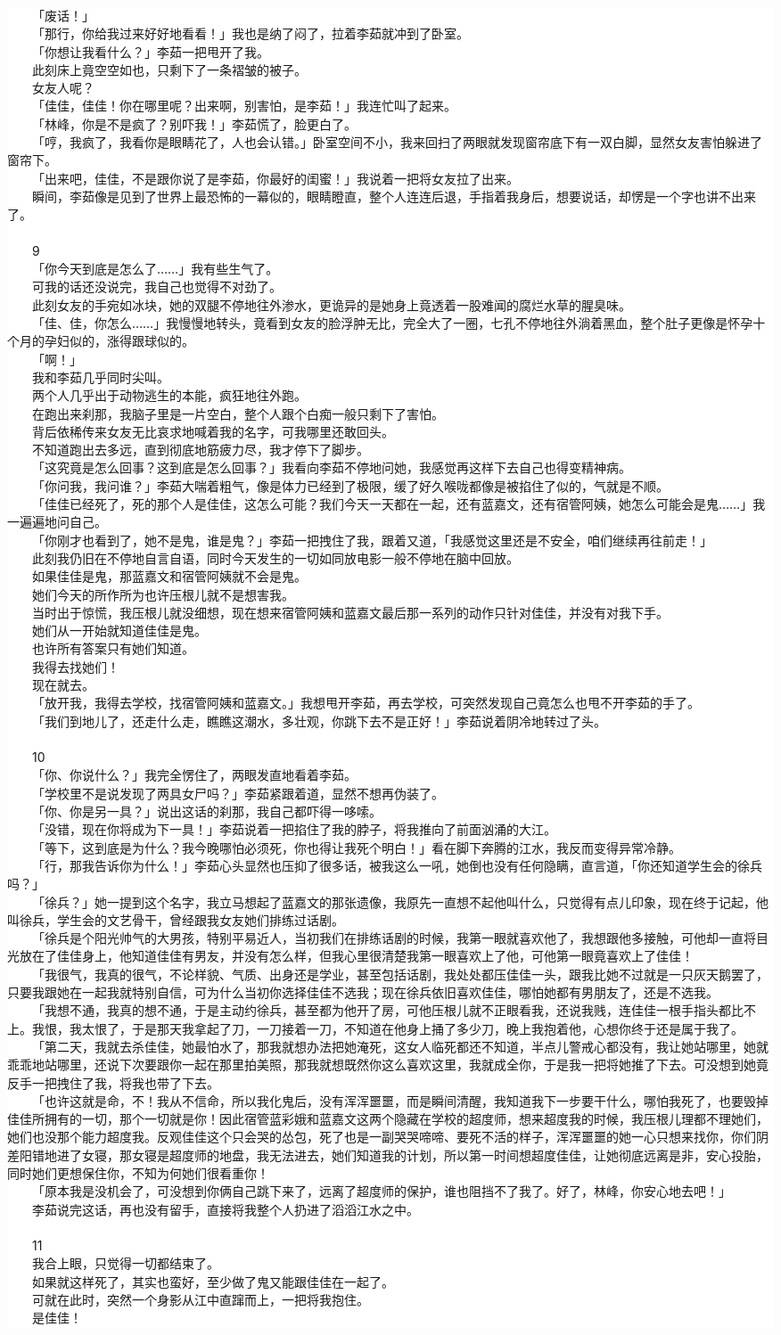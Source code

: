 &emsp;&emsp;「废话！」  
&emsp;&emsp;「那行，你给我过来好好地看看！」我也是纳了闷了，拉着李茹就冲到了卧室。  
&emsp;&emsp;「你想让我看什么？」李茹一把甩开了我。  
&emsp;&emsp;此刻床上竟空空如也，只剩下了一条褶皱的被子。  
&emsp;&emsp;女友人呢？  
&emsp;&emsp;「佳佳，佳佳！你在哪里呢？出来啊，别害怕，是李茹！」我连忙叫了起来。  
&emsp;&emsp;「林峰，你是不是疯了？别吓我！」李茹慌了，脸更白了。  
&emsp;&emsp;「哼，我疯了，我看你是眼睛花了，人也会认错。」卧室空间不小，我来回扫了两眼就发现窗帘底下有一双白脚，显然女友害怕躲进了窗帘下。  
&emsp;&emsp;「出来吧，佳佳，不是跟你说了是李茹，你最好的闺蜜！」我说着一把将女友拉了出来。  
&emsp;&emsp;瞬间，李茹像是见到了世界上最恐怖的一幕似的，眼睛瞪直，整个人连连后退，手指着我身后，想要说话，却愣是一个字也讲不出来了。  
&emsp;&emsp;   
&emsp;&emsp;9  
&emsp;&emsp;「你今天到底是怎么了……」我有些生气了。  
&emsp;&emsp;可我的话还没说完，我自己也觉得不对劲了。  
&emsp;&emsp;此刻女友的手宛如冰块，她的双腿不停地往外渗水，更诡异的是她身上竟透着一股难闻的腐烂水草的腥臭味。  
&emsp;&emsp;「佳、佳，你怎么……」我慢慢地转头，竟看到女友的脸浮肿无比，完全大了一圈，七孔不停地往外淌着黑血，整个肚子更像是怀孕十个月的孕妇似的，涨得跟球似的。  
&emsp;&emsp;「啊！」  
&emsp;&emsp;我和李茹几乎同时尖叫。  
&emsp;&emsp;两个人几乎出于动物逃生的本能，疯狂地往外跑。  
&emsp;&emsp;在跑出来刹那，我脑子里是一片空白，整个人跟个白痴一般只剩下了害怕。  
&emsp;&emsp;背后依稀传来女友无比哀求地喊着我的名字，可我哪里还敢回头。  
&emsp;&emsp;不知道跑出去多远，直到彻底地筋疲力尽，我才停下了脚步。  
&emsp;&emsp;「这究竟是怎么回事？这到底是怎么回事？」我看向李茹不停地问她，我感觉再这样下去自己也得变精神病。  
&emsp;&emsp;「你问我，我问谁？」李茹大喘着粗气，像是体力已经到了极限，缓了好久喉咙都像是被掐住了似的，气就是不顺。  
&emsp;&emsp;「佳佳已经死了，死的那个人是佳佳，这怎么可能？我们今天一天都在一起，还有蓝嘉文，还有宿管阿姨，她怎么可能会是鬼……」我一遍遍地问自己。  
&emsp;&emsp;「你刚才也看到了，她不是鬼，谁是鬼？」李茹一把拽住了我，跟着又道，「我感觉这里还是不安全，咱们继续再往前走！」  
&emsp;&emsp;此刻我仍旧在不停地自言自语，同时今天发生的一切如同放电影一般不停地在脑中回放。  
&emsp;&emsp;如果佳佳是鬼，那蓝嘉文和宿管阿姨就不会是鬼。  
&emsp;&emsp;她们今天的所作所为也许压根儿就不是想害我。  
&emsp;&emsp;当时出于惊慌，我压根儿就没细想，现在想来宿管阿姨和蓝嘉文最后那一系列的动作只针对佳佳，并没有对我下手。  
&emsp;&emsp;她们从一开始就知道佳佳是鬼。  
&emsp;&emsp;也许所有答案只有她们知道。  
&emsp;&emsp;我得去找她们！  
&emsp;&emsp;现在就去。  
&emsp;&emsp;「放开我，我得去学校，找宿管阿姨和蓝嘉文。」我想甩开李茹，再去学校，可突然发现自己竟怎么也甩不开李茹的手了。  
&emsp;&emsp;「我们到地儿了，还走什么走，瞧瞧这潮水，多壮观，你跳下去不是正好！」李茹说着阴冷地转过了头。  
&emsp;&emsp;   
&emsp;&emsp;10  
&emsp;&emsp;「你、你说什么？」我完全愣住了，两眼发直地看着李茹。  
&emsp;&emsp;「学校里不是说发现了两具女尸吗？」李茹紧跟着道，显然不想再伪装了。  
&emsp;&emsp;「你、你是另一具？」说出这话的刹那，我自己都吓得一哆嗦。  
&emsp;&emsp;「没错，现在你将成为下一具！」李茹说着一把掐住了我的脖子，将我推向了前面汹涌的大江。  
&emsp;&emsp;「等下，这到底是为什么？我今晚哪怕必须死，你也得让我死个明白！」看在脚下奔腾的江水，我反而变得异常冷静。  
&emsp;&emsp;「行，那我告诉你为什么！」李茹心头显然也压抑了很多话，被我这么一吼，她倒也没有任何隐瞒，直言道，「你还知道学生会的徐兵吗？」  
&emsp;&emsp;「徐兵？」她一提到这个名字，我立马想起了蓝嘉文的那张遗像，我原先一直想不起他叫什么，只觉得有点儿印象，现在终于记起，他叫徐兵，学生会的文艺骨干，曾经跟我女友她们排练过话剧。  
&emsp;&emsp;「徐兵是个阳光帅气的大男孩，特别平易近人，当初我们在排练话剧的时候，我第一眼就喜欢他了，我想跟他多接触，可他却一直将目光放在了佳佳身上，他知道佳佳有男友，并没有怎么样，但我心里很清楚我第一眼喜欢上了他，可他第一眼竟喜欢上了佳佳！  
&emsp;&emsp;「我很气，我真的很气，不论样貌、气质、出身还是学业，甚至包括话剧，我处处都压佳佳一头，跟我比她不过就是一只灰天鹅罢了，只要我跟她在一起我就特别自信，可为什么当初你选择佳佳不选我；现在徐兵依旧喜欢佳佳，哪怕她都有男朋友了，还是不选我。  
&emsp;&emsp;「我想不通，我真的想不通，于是主动约徐兵，甚至都为他开了房，可他压根儿就不正眼看我，还说我贱，连佳佳一根手指头都比不上。我恨，我太恨了，于是那天我拿起了刀，一刀接着一刀，不知道在他身上捅了多少刀，晚上我抱着他，心想你终于还是属于我了。  
&emsp;&emsp;「第二天，我就去杀佳佳，她最怕水了，那我就想办法把她淹死，这女人临死都还不知道，半点儿警戒心都没有，我让她站哪里，她就乖乖地站哪里，还说下次要跟你一起在那里拍美照，那我就想既然你这么喜欢这里，我就成全你，于是我一把将她推了下去。可没想到她竟反手一把拽住了我，将我也带了下去。  
&emsp;&emsp;「也许这就是命，不！我从不信命，所以我化鬼后，没有浑浑噩噩，而是瞬间清醒，我知道我下一步要干什么，哪怕我死了，也要毁掉佳佳所拥有的一切，那个一切就是你！因此宿管蓝彩娥和蓝嘉文这两个隐藏在学校的超度师，想来超度我的时候，我压根儿理都不理她们，她们也没那个能力超度我。反观佳佳这个只会哭的怂包，死了也是一副哭哭啼啼、要死不活的样子，浑浑噩噩的她一心只想来找你，你们阴差阳错地进了女寝，那女寝是超度师的地盘，我无法进去，她们知道我的计划，所以第一时间想超度佳佳，让她彻底远离是非，安心投胎，同时她们更想保住你，不知为何她们很看重你！  
&emsp;&emsp;「原本我是没机会了，可没想到你俩自己跳下来了，远离了超度师的保护，谁也阻挡不了我了。好了，林峰，你安心地去吧！」  
&emsp;&emsp;李茹说完这话，再也没有留手，直接将我整个人扔进了滔滔江水之中。  
&emsp;&emsp;   
&emsp;&emsp;11  
&emsp;&emsp;我合上眼，只觉得一切都结束了。  
&emsp;&emsp;如果就这样死了，其实也蛮好，至少做了鬼又能跟佳佳在一起了。  
&emsp;&emsp;可就在此时，突然一个身影从江中直蹿而上，一把将我抱住。  
&emsp;&emsp;是佳佳！  